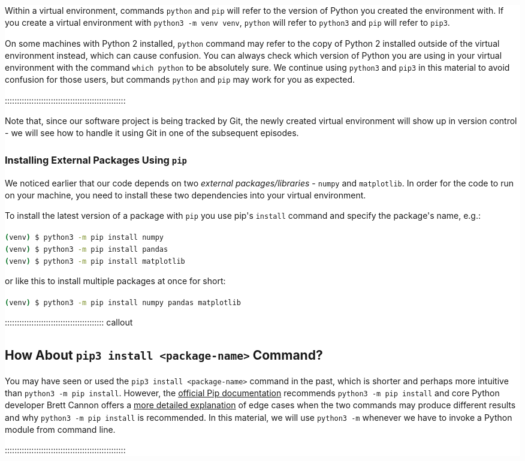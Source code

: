 Within a virtual environment,
commands `python` and `pip` will refer to the version of Python you created the environment with.
If you create a virtual environment with `python3 -m venv venv`,
`python` will refer to `python3` and `pip` will refer to `pip3`.

On some machines with Python 2 installed,
`python` command may refer to the copy of Python 2
installed outside of the virtual environment instead, which can cause confusion.
You can always check which version of Python you are using in your virtual environment
with the command `which python` to be absolutely sure.
We continue using `python3` and `pip3` in this material to avoid confusion for those users,
but commands `python` and `pip` may work for you as expected.


::::::::::::::::::::::::::::::::::::::::::::::::::

Note that, since our software project is being tracked by Git,
the newly created virtual environment will show up in version control -
we will see how to handle it using Git in one of the subsequent episodes.

### Installing External Packages Using `pip`

We noticed earlier that our code depends on two *external packages/libraries* -
`numpy` and `matplotlib`.
In order for the code to run on your machine,
you need to install these two dependencies into your virtual environment.

To install the latest version of a package with `pip`
you use pip's `install` command and specify the package's name, e.g.:

```bash
(venv) $ python3 -m pip install numpy
(venv) $ python3 -m pip install pandas
(venv) $ python3 -m pip install matplotlib
```

or like this to install multiple packages at once for short:

```bash
(venv) $ python3 -m pip install numpy pandas matplotlib
```

:::::::::::::::::::::::::::::::::::::::::  callout

## How About `pip3 install <package-name>` Command?

You may have seen or used the `pip3 install <package-name>` command in the past, which is shorter
and perhaps more intuitive than `python3 -m pip install`. However, the
[official Pip documentation](https://pip.pypa.io/en/stable/user_guide/#running-pip) recommends
`python3 -m pip install` and core Python developer Brett Cannon offers a
[more detailed explanation](https://snarky.ca/why-you-should-use-python-m-pip/)
of edge cases when the two commands may produce different results and why `python3 -m pip install`
is recommended. In this material, we will use `python3 -m` whenever we have to invoke a Python
module from command line.


::::::::::::::::::::::::::::::::::::::::::::::::::

